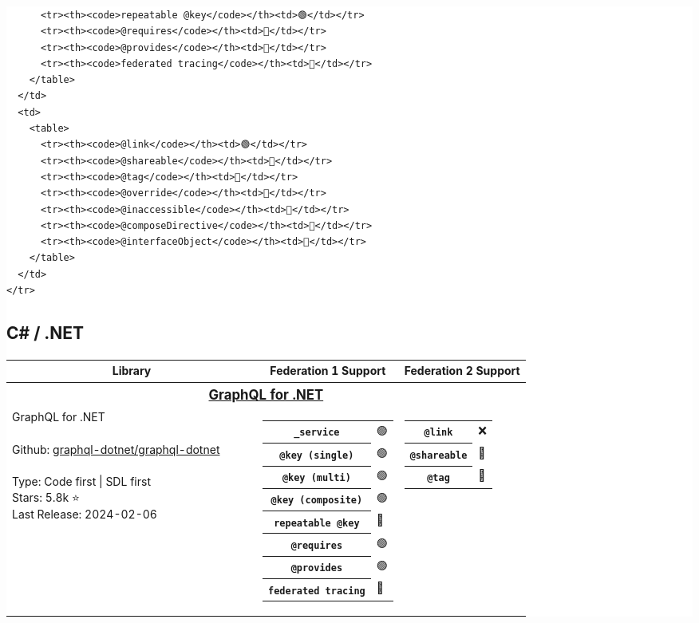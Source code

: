           <tr><th><code>repeatable @key</code></th><td>🟢</td></tr>
          <tr><th><code>@requires</code></th><td>🔲</td></tr>
          <tr><th><code>@provides</code></th><td>🔲</td></tr>
          <tr><th><code>federated tracing</code></th><td>🔲</td></tr>
        </table>
      </td>
      <td>
        <table>
          <tr><th><code>@link</code></th><td>🟢</td></tr>
          <tr><th><code>@shareable</code></th><td>🔲</td></tr>
          <tr><th><code>@tag</code></th><td>🔲</td></tr>
          <tr><th><code>@override</code></th><td>🔲</td></tr>
          <tr><th><code>@inaccessible</code></th><td>🔲</td></tr>
          <tr><th><code>@composeDirective</code></th><td>🔲</td></tr>
          <tr><th><code>@interfaceObject</code></th><td>🔲</td></tr>
        </table>
      </td>
    </tr>
  </tbody>
</table>

## C# / .NET

<table>
  <thead>
    <tr>
      <th width="300">Library</th>
      <th>Federation 1 Support</th>
      <th>Federation 2 Support</th>
    </tr>
  </thead>
	<tbody>
		<tr>
			<th colspan="3"><big><a href="https://graphql-dotnet.github.io">GraphQL for .NET</a></big></th>
		</tr>
		<tr>
			<td>GraphQL for .NET<br/>
<br/>
Github: <a href="https://github.com/graphql-dotnet/graphql-dotnet">graphql-dotnet/graphql-dotnet</a><br/>
<br/>
Type: Code first | SDL first<br/>
Stars: 5.8k ⭐<br/>
Last Release: 2024-02-06<br/>
<br/>
      </td>
      <td>
        <table>
          <tr><th><code>_service</code></th><td>🟢</td></tr>
          <tr><th><code>@key (single)</code></th><td>🟢</td></tr>
          <tr><th><code>@key (multi)</code></th><td>🟢</td></tr>
          <tr><th><code>@key (composite)</code></th><td>🟢</td></tr>
          <tr><th><code>repeatable @key</code></th><td>🔲</td></tr>
          <tr><th><code>@requires</code></th><td>🟢</td></tr>
          <tr><th><code>@provides</code></th><td>🟢</td></tr>
          <tr><th><code>federated tracing</code></th><td>🔲</td></tr>
        </table>
      </td>
      <td>
        <table>
          <tr><th><code>@link</code></th><td>❌</td></tr>
          <tr><th><code>@shareable</code></th><td>🔲</td></tr>
          <tr><th><code>@tag</code></th><td>🔲</td></tr>